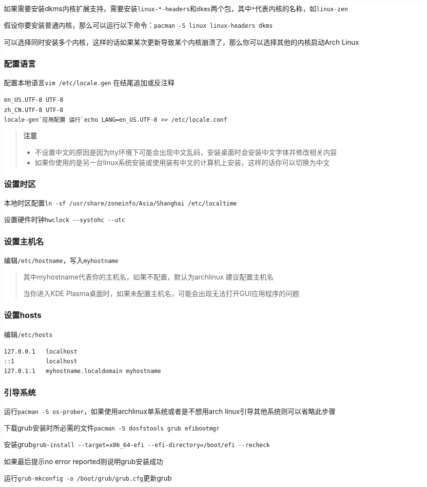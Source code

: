 如果需要安装dkms内核扩展支持，需要安装`linux-*-headers`和`dkms`两个包，其中`*`代表内核的名称，如`linux-zen`

假设你要安装普通内核，那么可以运行以下命令：`pacman -S linux linux-headers dkms`

可以选择同时安装多个内核，这样的话如果某次更新导致某个内核崩溃了，那么你可以选择其他的内核启动Arch Linux

### 配置语言

配置本地语言`vim /etc/locale.gen` 在结尾追加或反注释

```
en_US.UTF-8 UTF-8
zh_CN.UTF-8 UTF-8
locale-gen`应用配置 运行`echo LANG=en_US.UTF-8 >> /etc/locale.conf
```

> **注意**
>
> - 不设置中文的原因是因为tty环境下可能会出现中文乱码，安装桌面时会安装中文字体并修改相关内容
> - 如果你使用的是另一台linux系统安装或使用装有中文的计算机上安装，这样的话你可以切换为中文

### 设置时区

本地时区配置`ln -sf /usr/share/zoneinfo/Asia/Shanghai /etc/localtime`

设置硬件时钟`hwclock --systohc --utc`

### 设置主机名

编辑`/etc/hostname`，写入`myhostname`

> 其中myhostname代表你的主机名，如果不配置，默认为archlinux 建议配置主机名
>
> 当你进入KDE Plasma桌面时，如果未配置主机名，可能会出现无法打开GUI应用程序的问题

### 设置hosts
编辑`/etc/hosts`
```
127.0.0.1   localhost
::1         localhost
127.0.1.1   myhostname.localdomain myhostname
```

### 引导系统





运行`pacman -S os-prober`，如果使用archlinux单系统或者是不想用arch linux引导其他系统则可以省略此步骤

下载grub安装时所必需的文件`pacman -S dosfstools grub efibootmgr`

安装grub`grub-install --target=x86_64-efi --efi-directory=/boot/efi --recheck`

如果最后提示no error reported则说明grub安装成功

运行`grub-mkconfig -o /boot/grub/grub.cfg`更新grub
